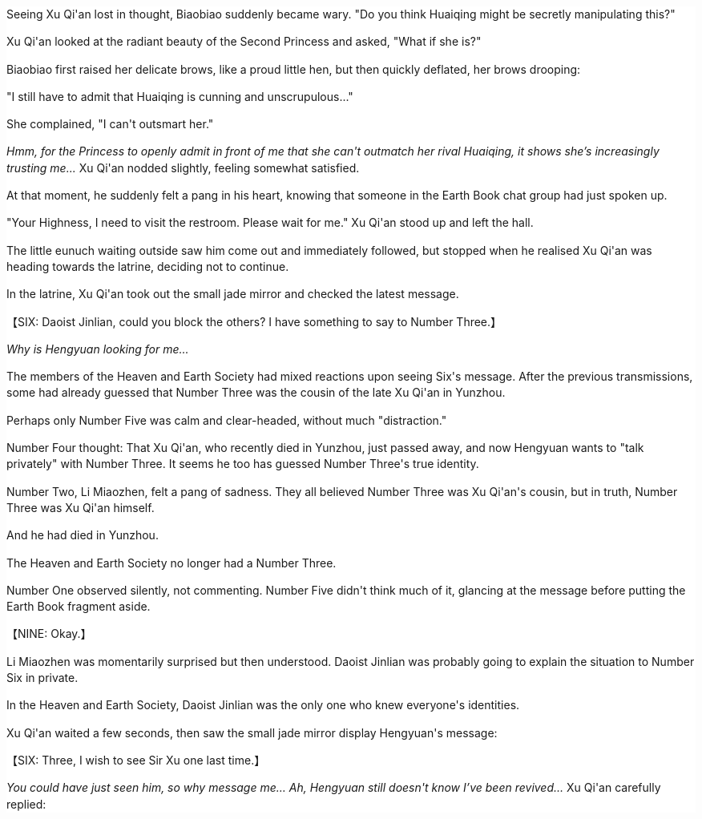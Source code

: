 Seeing Xu Qi'an lost in thought, Biaobiao suddenly became wary. "Do you think Huaiqing might be secretly manipulating this?"

Xu Qi'an looked at the radiant beauty of the Second Princess and asked, "What if she is?"

Biaobiao first raised her delicate brows, like a proud little hen, but then quickly deflated, her brows drooping:

"I still have to admit that Huaiqing is cunning and unscrupulous..."

She complained, "I can't outsmart her."

*Hmm, for the Princess to openly admit in front of me that she can't outmatch her rival Huaiqing, it shows she’s increasingly trusting me...* Xu Qi'an nodded slightly, feeling somewhat satisfied.

At that moment, he suddenly felt a pang in his heart, knowing that someone in the Earth Book chat group had just spoken up.

"Your Highness, I need to visit the restroom. Please wait for me." Xu Qi'an stood up and left the hall.

The little eunuch waiting outside saw him come out and immediately followed, but stopped when he realised Xu Qi'an was heading towards the latrine, deciding not to continue.

In the latrine, Xu Qi'an took out the small jade mirror and checked the latest message.

【SIX: Daoist Jinlian, could you block the others? I have something to say to Number Three.】

*Why is Hengyuan looking for me...*

The members of the Heaven and Earth Society had mixed reactions upon seeing Six's message. After the previous transmissions, some had already guessed that Number Three was the cousin of the late Xu Qi'an in Yunzhou.

Perhaps only Number Five was calm and clear-headed, without much "distraction."

Number Four thought: That Xu Qi'an, who recently died in Yunzhou, just passed away, and now Hengyuan wants to "talk privately" with Number Three. It seems he too has guessed Number Three's true identity.

Number Two, Li Miaozhen, felt a pang of sadness. They all believed Number Three was Xu Qi'an's cousin, but in truth, Number Three was Xu Qi'an himself.

And he had died in Yunzhou.

The Heaven and Earth Society no longer had a Number Three.

Number One observed silently, not commenting. Number Five didn't think much of it, glancing at the message before putting the Earth Book fragment aside.

【NINE: Okay.】

Li Miaozhen was momentarily surprised but then understood. Daoist Jinlian was probably going to explain the situation to Number Six in private.

In the Heaven and Earth Society, Daoist Jinlian was the only one who knew everyone's identities.

Xu Qi'an waited a few seconds, then saw the small jade mirror display Hengyuan's message:

【SIX: Three, I wish to see Sir Xu one last time.】

*You could have just seen him, so why message me… Ah, Hengyuan still doesn't know I’ve been revived…* Xu Qi'an carefully replied:
